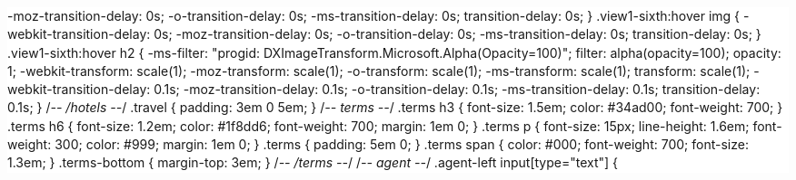    -moz-transition-delay: 0s;
   -o-transition-delay: 0s;
   -ms-transition-delay: 0s;
   transition-delay: 0s;
}
.view1-sixth:hover img {
   -webkit-transition-delay: 0s;
   -moz-transition-delay: 0s;
   -o-transition-delay: 0s;
   -ms-transition-delay: 0s;
   transition-delay: 0s;
}
.view1-sixth:hover h2 {
   -ms-filter: "progid: DXImageTransform.Microsoft.Alpha(Opacity=100)";
   filter: alpha(opacity=100);
   opacity: 1;
   -webkit-transform: scale(1);
   -moz-transform: scale(1);
   -o-transform: scale(1);
   -ms-transform: scale(1);
   transform: scale(1);
   -webkit-transition-delay: 0.1s;
   -moz-transition-delay: 0.1s;
   -o-transition-delay: 0.1s;
   -ms-transition-delay: 0.1s;
   transition-delay: 0.1s;
}
/*-- /hotels --*/
.travel {
    padding: 3em 0 5em;
}
/*-- terms --*/
.terms h3 {
    font-size: 1.5em;
    color: #34ad00;
    font-weight: 700;
}
.terms h6 {
    font-size: 1.2em;
    color: #1f8dd6;
    font-weight: 700;
    margin: 1em 0;
}
.terms p {
    font-size: 15px;
    line-height: 1.6em;
    font-weight: 300;
    color: #999;
    margin: 1em 0;
}
.terms {
    padding: 5em 0;
}
.terms span {
    color: #000;
    font-weight: 700;
    font-size: 1.3em;
}
.terms-bottom {
    margin-top: 3em;
}
/*-- /terms --*/
/*-- agent --*/
.agent-left input[type="text"] {